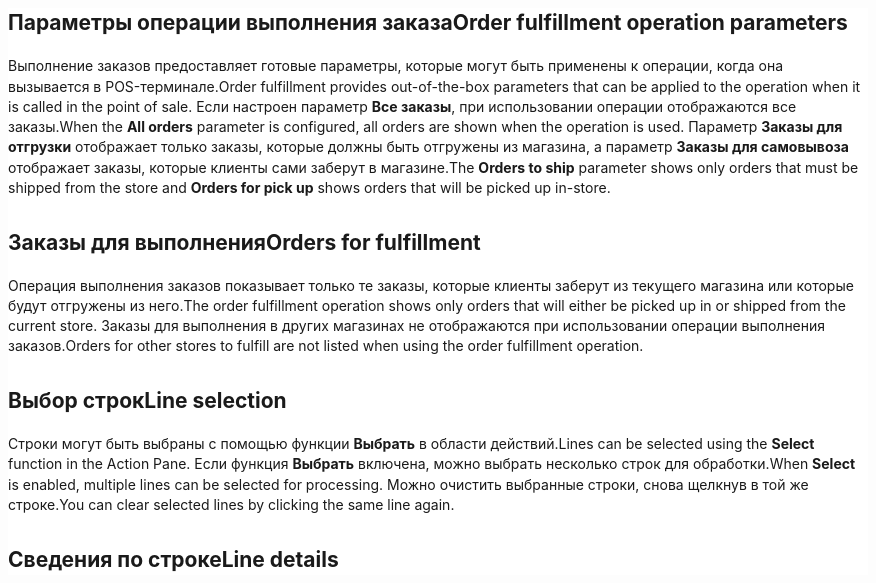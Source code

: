 ## <a name="order-fulfillment-operation-parameters"></a><span data-ttu-id="87fb8-119">Параметры операции выполнения заказа</span><span class="sxs-lookup"><span data-stu-id="87fb8-119">Order fulfillment operation parameters</span></span>

<span data-ttu-id="87fb8-120">Выполнение заказов предоставляет готовые параметры, которые могут быть применены к операции, когда она вызывается в POS-терминале.</span><span class="sxs-lookup"><span data-stu-id="87fb8-120">Order fulfillment provides out-of-the-box parameters that can be applied to the operation when it is called in the point of sale.</span></span> <span data-ttu-id="87fb8-121">Если настроен параметр **Все заказы**, при использовании операции отображаются все заказы.</span><span class="sxs-lookup"><span data-stu-id="87fb8-121">When the **All orders** parameter is configured, all orders are shown when the operation is used.</span></span> <span data-ttu-id="87fb8-122">Параметр **Заказы для отгрузки** отображает только заказы, которые должны быть отгружены из магазина, а параметр **Заказы для самовывоза** отображает заказы, которые клиенты сами заберут в магазине.</span><span class="sxs-lookup"><span data-stu-id="87fb8-122">The **Orders to ship** parameter shows only orders that must be shipped from the store and **Orders for pick up** shows orders that will be picked up in-store.</span></span> 

## <a name="orders-for-fulfillment"></a><span data-ttu-id="87fb8-123">Заказы для выполнения</span><span class="sxs-lookup"><span data-stu-id="87fb8-123">Orders for fulfillment</span></span>

<span data-ttu-id="87fb8-124">Операция выполнения заказов показывает только те заказы, которые клиенты заберут из текущего магазина или которые будут отгружены из него.</span><span class="sxs-lookup"><span data-stu-id="87fb8-124">The order fulfillment operation shows only orders that will either be picked up in or shipped from the current store.</span></span> <span data-ttu-id="87fb8-125">Заказы для выполнения в других магазинах не отображаются при использовании операции выполнения заказов.</span><span class="sxs-lookup"><span data-stu-id="87fb8-125">Orders for other stores to fulfill are not listed when using the order fulfillment operation.</span></span> 

## <a name="line-selection"></a><span data-ttu-id="87fb8-126">Выбор строк</span><span class="sxs-lookup"><span data-stu-id="87fb8-126">Line selection</span></span>

<span data-ttu-id="87fb8-127">Строки могут быть выбраны с помощью функции **Выбрать** в области действий.</span><span class="sxs-lookup"><span data-stu-id="87fb8-127">Lines can be selected using the **Select** function in the Action Pane.</span></span> <span data-ttu-id="87fb8-128">Если функция **Выбрать** включена, можно выбрать несколько строк для обработки.</span><span class="sxs-lookup"><span data-stu-id="87fb8-128">When **Select** is enabled, multiple lines can be selected for processing.</span></span> <span data-ttu-id="87fb8-129">Можно очистить выбранные строки, снова щелкнув в той же строке.</span><span class="sxs-lookup"><span data-stu-id="87fb8-129">You can clear selected lines by clicking the same line again.</span></span> 

## <a name="line-details"></a><span data-ttu-id="87fb8-130">Сведения по строке</span><span class="sxs-lookup"><span data-stu-id="87fb8-130">Line details</span></span>
